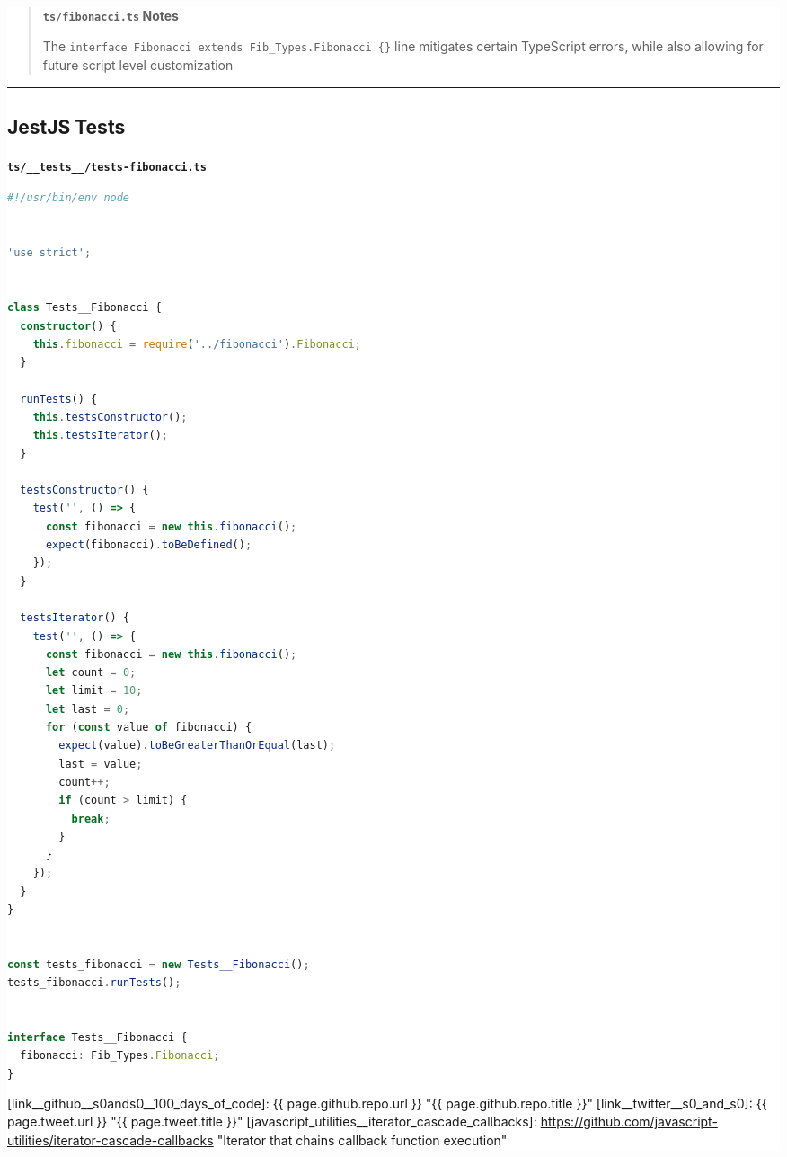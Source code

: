 
> **`ts/fibonacci.ts` Notes**
>
> The `interface Fibonacci extends Fib_Types.Fibonacci {}` line mitigates certain TypeScript errors, while also allowing for future script level customization


______


## JestJS Tests
[heading__jestjs_tests]: #jestjs-tests "Example JestJS tests"


**`ts/__tests__/tests-fibonacci.ts`**


```typescript
#!/usr/bin/env node


'use strict';


class Tests__Fibonacci {
  constructor() {
    this.fibonacci = require('../fibonacci').Fibonacci;
  }

  runTests() {
    this.testsConstructor();
    this.testsIterator();
  }

  testsConstructor() {
    test('', () => {
      const fibonacci = new this.fibonacci();
      expect(fibonacci).toBeDefined();
    });
  }

  testsIterator() {
    test('', () => {
      const fibonacci = new this.fibonacci();
      let count = 0;
      let limit = 10;
      let last = 0;
      for (const value of fibonacci) {
        expect(value).toBeGreaterThanOrEqual(last);
        last = value;
        count++;
        if (count > limit) {
          break;
        }
      }
    });
  }
}


const tests_fibonacci = new Tests__Fibonacci();
tests_fibonacci.runTests();


interface Tests__Fibonacci {
  fibonacci: Fib_Types.Fibonacci;
}
```

[heading__configurations]: #configurations "Example configuration files"
[heading__source_code]: #source-code "Example source code"
[heading__custom_types]: #custom-types "Example global type hints"
[heading__contact_andor_contribute]: #contact-andor-contribute
[link__github__s0ands0__100_days_of_code]: {{ page.github.repo.url }} "{{ page.github.repo.title }}"
[link__twitter__s0_and_s0]: {{ page.tweet.url }} "{{ page.tweet.title }}"
[javascript_utilities__iterator_cascade_callbacks]: https://github.com/javascript-utilities/iterator-cascade-callbacks "Iterator that chains callback function execution"